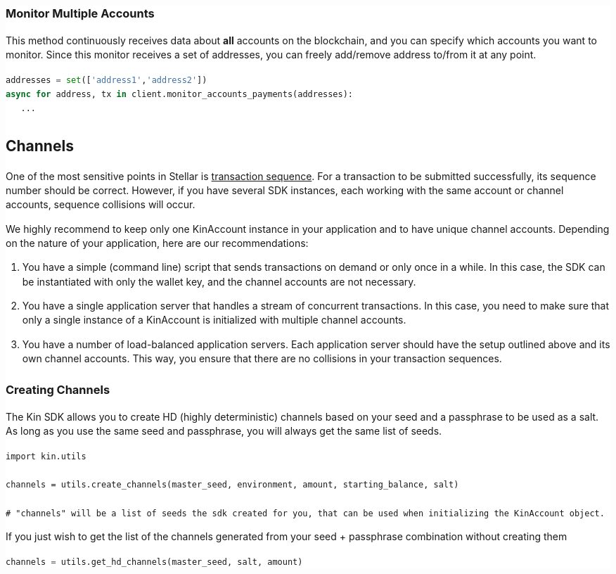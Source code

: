 ### Monitor Multiple Accounts
This method continuously receives data about **all** accounts on the blockchain, and you can specify which accounts you want to monitor.
Since this monitor receives a set of addresses, you can freely add/remove address to/from it at any point.
```python
addresses = set(['address1','address2'])
async for address, tx in client.monitor_accounts_payments(addresses):
   ...
```

## Channels

One of the most sensitive points in Stellar is [transaction sequence](https://www.stellar.org/developers/guides/concepts/transactions.html#sequence-number).
For a transaction to be submitted successfully, its sequence number should be correct. However, if you have several 
SDK instances, each working with the same account or channel accounts, sequence collisions will occur. 
 
We highly recommend to keep only one KinAccount instance in your application and to have unique channel accounts.
Depending on the nature of your application, here are our recommendations:

1. You have a simple (command line) script that sends transactions on demand or only once in a while. 
In this case, the SDK can be instantiated with only the wallet key, and the channel accounts are not necessary.

2. You have a single application server that handles a stream of concurrent transactions. In this case, 
you need to make sure that only a single instance of a KinAccount is initialized with multiple channel accounts.

3. You have a number of load-balanced application servers. Each application server should have the setup outlined
above and its own channel accounts. This way, you ensure that there are no collisions in your transaction
sequences.

### Creating Channels
The Kin SDK allows you to create HD (highly deterministic) channels based on your seed and a passphrase to be used as a salt.
As long as you use the same seed and passphrase, you will always get the same list of seeds.

```
import kin.utils

channels = utils.create_channels(master_seed, environment, amount, starting_balance, salt)

# "channels" will be a list of seeds the sdk created for you, that can be used when initializing the KinAccount object.
```
If you just wish to get the list of the channels generated from your seed + passphrase combination without creating them
```python
channels = utils.get_hd_channels(master_seed, salt, amount)
```
